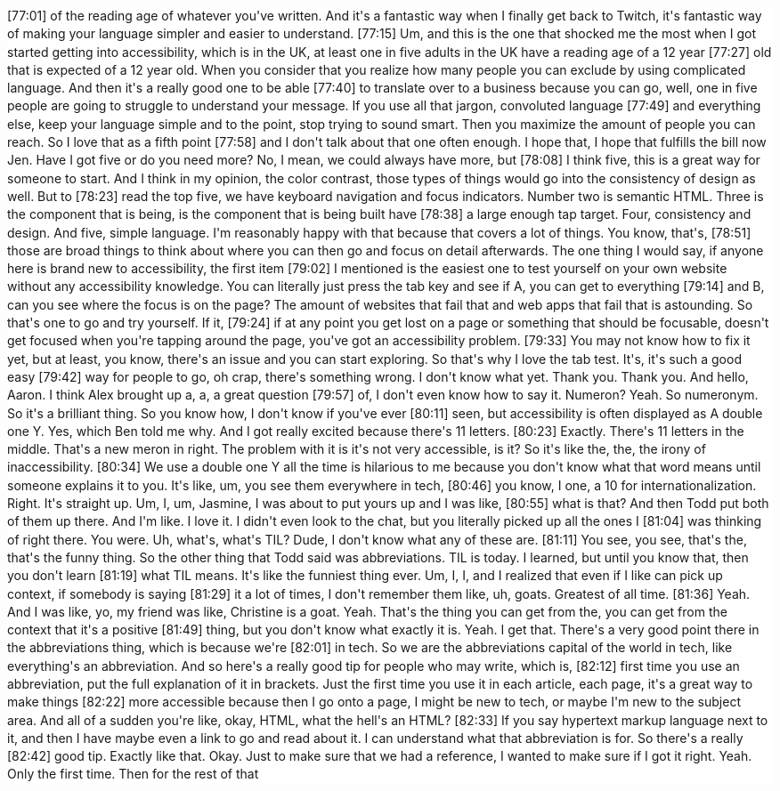 [77:01] of the reading age of whatever you've written. And it's a fantastic way when I finally get back to Twitch, it's fantastic way of making your language simpler and easier to understand.
[77:15] Um, and this is the one that shocked me the most when I got started getting into accessibility, which is in the UK, at least one in five adults in the UK have a reading age of a 12 year
[77:27] old that is expected of a 12 year old. When you consider that you realize how many people you can exclude by using complicated language. And then it's a really good one to be able
[77:40] to translate over to a business because you can go, well, one in five people are going to struggle to understand your message. If you use all that jargon, convoluted language
[77:49] and everything else, keep your language simple and to the point, stop trying to sound smart. Then you maximize the amount of people you can reach. So I love that as a fifth point
[77:58] and I don't talk about that one often enough. I hope that, I hope that fulfills the bill now Jen. Have I got five or do you need more? No, I mean, we could always have more, but
[78:08] I think five, this is a great way for someone to start. And I think in my opinion, the color contrast, those types of things would go into the consistency of design as well. But to
[78:23] read the top five, we have keyboard navigation and focus indicators. Number two is semantic HTML. Three is the component that is being, is the component that is being built have
[78:38] a large enough tap target. Four, consistency and design. And five, simple language. I'm reasonably happy with that because that covers a lot of things. You know, that's,
[78:51] those are broad things to think about where you can then go and focus on detail afterwards. The one thing I would say, if anyone here is brand new to accessibility, the first item
[79:02] I mentioned is the easiest one to test yourself on your own website without any accessibility knowledge. You can literally just press the tab key and see if A, you can get to everything
[79:14] and B, can you see where the focus is on the page? The amount of websites that fail that and web apps that fail that is astounding. So that's one to go and try yourself. If it,
[79:24] if at any point you get lost on a page or something that should be focusable, doesn't get focused when you're tapping around the page, you've got an accessibility problem.
[79:33] You may not know how to fix it yet, but at least, you know, there's an issue and you can start exploring. So that's why I love the tab test. It's, it's such a good easy
[79:42] way for people to go, oh crap, there's something wrong. I don't know what yet. Thank you. Thank you. And hello, Aaron. I think Alex brought up a, a, a great question
[79:57] of, I don't even know how to say it. Numeron? Yeah. So numeronym. So it's a brilliant thing. So you know how, I don't know if you've ever
[80:11] seen, but accessibility is often displayed as A double one Y. Yes, which Ben told me why. And I got really excited because there's 11 letters.
[80:23] Exactly. There's 11 letters in the middle. That's a new meron in right. The problem with it is it's not very accessible, is it? So it's like the, the, the irony of inaccessibility.
[80:34] We use a double one Y all the time is hilarious to me because you don't know what that word means until someone explains it to you. It's like, um, you see them everywhere in tech,
[80:46] you know, I one, a 10 for internationalization. Right. It's straight up. Um, I, um, Jasmine, I was about to put yours up and I was like,
[80:55] what is that? And then Todd put both of them up there. And I'm like. I love it. I didn't even look to the chat, but you literally picked up all the ones I
[81:04] was thinking of right there. You were. Uh, what's, what's TIL? Dude, I don't know what any of these are.
[81:11] You see, you see, that's the, that's the funny thing. So the other thing that Todd said was abbreviations. TIL is today. I learned, but until you know that, then you don't learn
[81:19] what TIL means. It's like the funniest thing ever. Um, I, I, and I realized that even if I like can pick up context, if somebody is saying
[81:29] it a lot of times, I don't remember them like, uh, goats. Greatest of all time.
[81:36] Yeah. And I was like, yo, my friend was like, Christine is a goat. Yeah. That's the thing you can get from the, you can get from the context that it's a positive
[81:49] thing, but you don't know what exactly it is. Yeah. I get that. There's a very good point there in the abbreviations thing, which is because we're
[82:01] in tech. So we are the abbreviations capital of the world in tech, like everything's an abbreviation. And so here's a really good tip for people who may write, which is,
[82:12] first time you use an abbreviation, put the full explanation of it in brackets. Just the first time you use it in each article, each page, it's a great way to make things
[82:22] more accessible because then I go onto a page, I might be new to tech, or maybe I'm new to the subject area. And all of a sudden you're like, okay, HTML, what the hell's an HTML?
[82:33] If you say hypertext markup language next to it, and then I have maybe even a link to go and read about it. I can understand what that abbreviation is for. So there's a really
[82:42] good tip. Exactly like that. Okay. Just to make sure that we had a reference, I wanted to make sure if I got it right. Yeah. Only the first time. Then for the rest of that